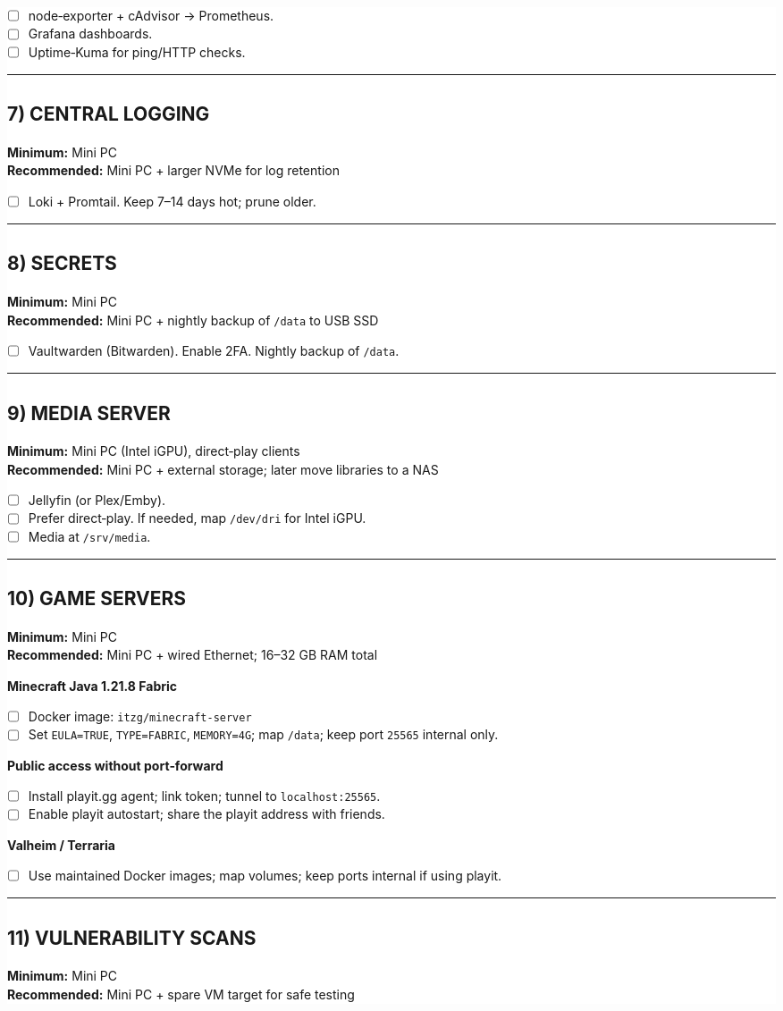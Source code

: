 - [ ] node‑exporter + cAdvisor → Prometheus.
- [ ] Grafana dashboards.
- [ ] Uptime‑Kuma for ping/HTTP checks.

---

## 7) CENTRAL LOGGING
**Minimum:** Mini PC  
**Recommended:** Mini PC + larger NVMe for log retention

- [ ] Loki + Promtail. Keep 7–14 days hot; prune older.

---

## 8) SECRETS
**Minimum:** Mini PC  
**Recommended:** Mini PC + nightly backup of `/data` to USB SSD

- [ ] Vaultwarden (Bitwarden). Enable 2FA. Nightly backup of `/data`.

---

## 9) MEDIA SERVER
**Minimum:** Mini PC (Intel iGPU), direct‑play clients  
**Recommended:** Mini PC + external storage; later move libraries to a NAS

- [ ] Jellyfin (or Plex/Emby).
- [ ] Prefer direct‑play. If needed, map `/dev/dri` for Intel iGPU.
- [ ] Media at `/srv/media`.

---

## 10) GAME SERVERS
**Minimum:** Mini PC  
**Recommended:** Mini PC + wired Ethernet; 16–32 GB RAM total

**Minecraft Java 1.21.8 Fabric**
- [ ] Docker image: `itzg/minecraft-server`
- [ ] Set `EULA=TRUE`, `TYPE=FABRIC`, `MEMORY=4G`; map `/data`; keep port `25565` internal only.

**Public access without port‑forward**
- [ ] Install playit.gg agent; link token; tunnel to `localhost:25565`.
- [ ] Enable playit autostart; share the playit address with friends.

**Valheim / Terraria**
- [ ] Use maintained Docker images; map volumes; keep ports internal if using playit.

---

## 11) VULNERABILITY SCANS
**Minimum:** Mini PC  
**Recommended:** Mini PC + spare VM target for safe testing
